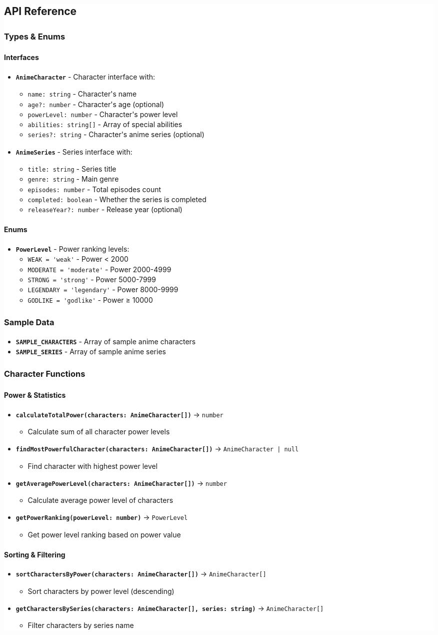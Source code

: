 ## API Reference

### Types & Enums

#### Interfaces
- **`AnimeCharacter`** - Character interface with:
  - `name: string` - Character's name
  - `age?: number` - Character's age (optional)
  - `powerLevel: number` - Character's power level
  - `abilities: string[]` - Array of special abilities
  - `series?: string` - Character's anime series (optional)

- **`AnimeSeries`** - Series interface with:
  - `title: string` - Series title
  - `genre: string` - Main genre
  - `episodes: number` - Total episodes count
  - `completed: boolean` - Whether the series is completed
  - `releaseYear?: number` - Release year (optional)

#### Enums
- **`PowerLevel`** - Power ranking levels:
  - `WEAK = 'weak'` - Power < 2000
  - `MODERATE = 'moderate'` - Power 2000-4999
  - `STRONG = 'strong'` - Power 5000-7999
  - `LEGENDARY = 'legendary'` - Power 8000-9999
  - `GODLIKE = 'godlike'` - Power ≥ 10000

### Sample Data

- **`SAMPLE_CHARACTERS`** - Array of sample anime characters
- **`SAMPLE_SERIES`** - Array of sample anime series

### Character Functions

#### Power & Statistics
- **`calculateTotalPower(characters: AnimeCharacter[])`** → `number`
  - Calculate sum of all character power levels

- **`findMostPowerfulCharacter(characters: AnimeCharacter[])`** → `AnimeCharacter | null`
  - Find character with highest power level

- **`getAveragePowerLevel(characters: AnimeCharacter[])`** → `number`
  - Calculate average power level of characters

- **`getPowerRanking(powerLevel: number)`** → `PowerLevel`
  - Get power level ranking based on power value

#### Sorting & Filtering
- **`sortCharactersByPower(characters: AnimeCharacter[])`** → `AnimeCharacter[]`
  - Sort characters by power level (descending)

- **`getCharactersBySeries(characters: AnimeCharacter[], series: string)`** → `AnimeCharacter[]`
  - Filter characters by series name
